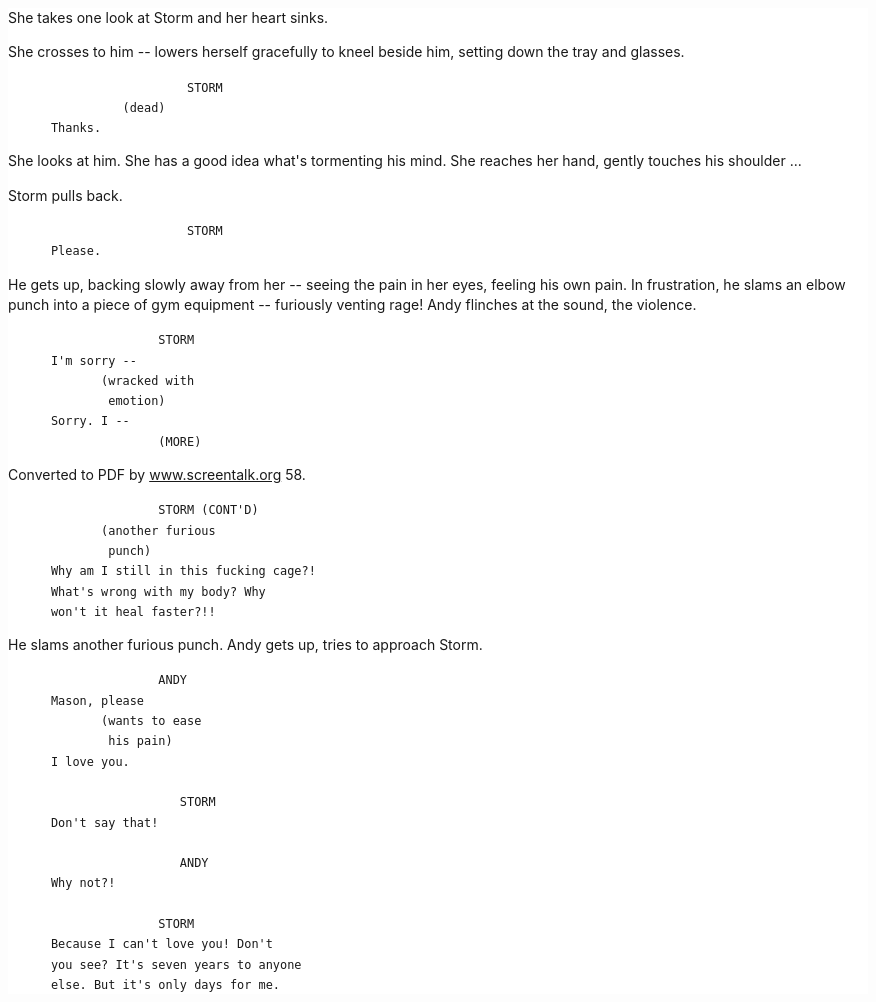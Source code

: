 She takes one look at Storm and her heart sinks.

She crosses to him -- lowers herself gracefully to kneel
beside him, setting down the tray and glasses.

                             STORM
                    (dead)
          Thanks.

She looks at him. She has a good idea what's tormenting
his mind. She reaches her hand, gently touches his
shoulder ...

Storm pulls back.

                             STORM
          Please.

He gets up, backing slowly away from her -- seeing the
pain in her eyes, feeling his own pain. In frustration,
he slams an elbow punch into a piece of gym equipment --
furiously venting rage! Andy flinches at the sound, the
violence.

                         STORM
          I'm sorry --
                 (wracked with
                  emotion)
          Sorry. I --
                         (MORE)

  Converted to PDF by www.screentalk.org                58.



                         STORM (CONT'D)
                 (another furious
                  punch)
          Why am I still in this fucking cage?!
          What's wrong with my body? Why
          won't it heal faster?!!

He slams another furious punch.     Andy gets up, tries to
approach Storm.

                         ANDY
          Mason, please
                 (wants to ease
                  his pain)
          I love you.

                            STORM
          Don't say that!

                            ANDY
          Why not?!

                         STORM
          Because I can't love you! Don't
          you see? It's seven years to anyone
          else. But it's only days for me.
